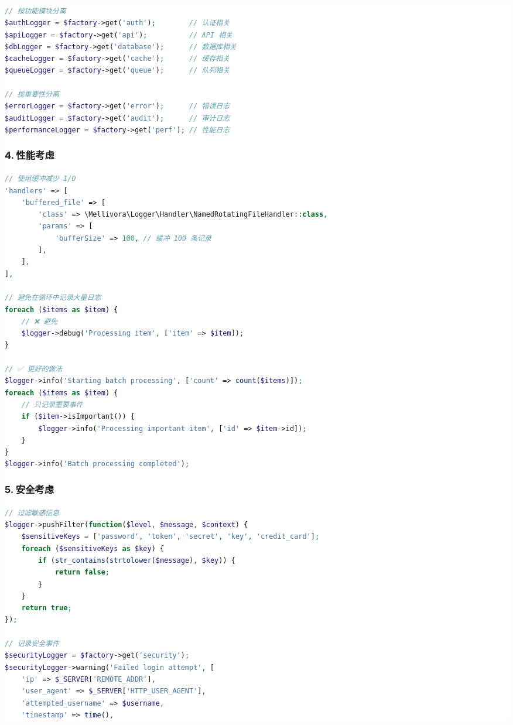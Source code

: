 ```php
// 按功能模块分离
$authLogger = $factory->get('auth');        // 认证相关
$apiLogger = $factory->get('api');          // API 相关
$dbLogger = $factory->get('database');      // 数据库相关
$cacheLogger = $factory->get('cache');      // 缓存相关
$queueLogger = $factory->get('queue');      // 队列相关

// 按重要性分离
$errorLogger = $factory->get('error');      // 错误日志
$auditLogger = $factory->get('audit');      // 审计日志
$performanceLogger = $factory->get('perf'); // 性能日志
```

### 4. 性能考虑

```php
// 使用缓冲减少 I/O
'handlers' => [
    'buffered_file' => [
        'class' => \Mellivora\Logger\Handler\NamedRotatingFileHandler::class,
        'params' => [
            'bufferSize' => 100, // 缓冲 100 条记录
        ],
    ],
],

// 避免在循环中记录大量日志
foreach ($items as $item) {
    // ❌ 避免
    $logger->debug('Processing item', ['item' => $item]);
}

// ✅ 更好的做法
$logger->info('Starting batch processing', ['count' => count($items)]);
foreach ($items as $item) {
    // 只记录重要事件
    if ($item->isImportant()) {
        $logger->info('Processing important item', ['id' => $item->id]);
    }
}
$logger->info('Batch processing completed');
```

### 5. 安全考虑

```php
// 过滤敏感信息
$logger->pushFilter(function($level, $message, $context) {
    $sensitiveKeys = ['password', 'token', 'secret', 'key', 'credit_card'];
    foreach ($sensitiveKeys as $key) {
        if (str_contains(strtolower($message), $key)) {
            return false;
        }
    }
    return true;
});

// 记录安全事件
$securityLogger = $factory->get('security');
$securityLogger->warning('Failed login attempt', [
    'ip' => $_SERVER['REMOTE_ADDR'],
    'user_agent' => $_SERVER['HTTP_USER_AGENT'],
    'attempted_username' => $username,
    'timestamp' => time(),
```